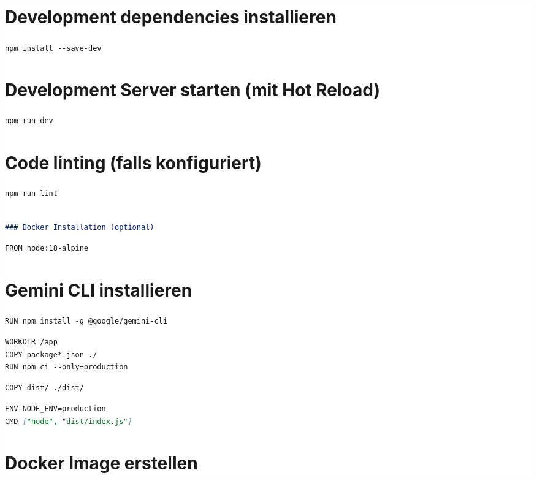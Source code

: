 # Development dependencies installieren

```markdown
npm install --save-dev
```

# Development Server starten (mit Hot Reload)

```markdown
npm run dev
```

# Code linting (falls konfiguriert)

```markdown
npm run lint
```

```markdown

### Docker Installation (optional)

```

```markdown
FROM node:18-alpine
```

# Gemini CLI installieren

```markdown
RUN npm install -g @google/gemini-cli
```

```markdown
WORKDIR /app
COPY package*.json ./
RUN npm ci --only=production
```

```markdown
COPY dist/ ./dist/
```

```markdown
ENV NODE_ENV=production
CMD ["node", "dist/index.js"]
```

```

```

# Docker Image erstellen

